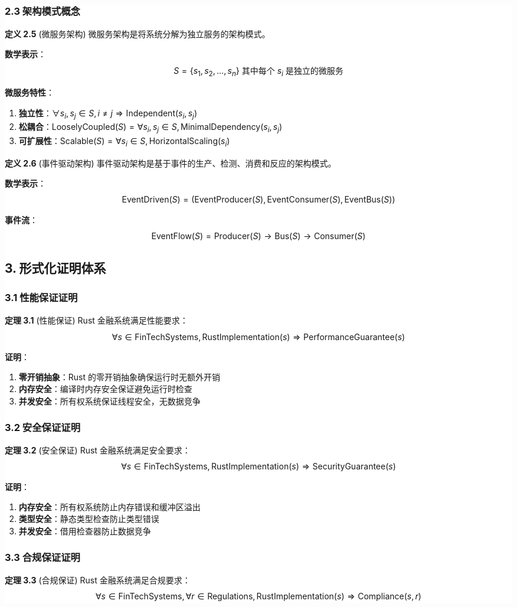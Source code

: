 ### 2.3 架构模式概念

**定义 2.5** (微服务架构)
微服务架构是将系统分解为独立服务的架构模式。

**数学表示**：
$$S = \{s_1, s_2, \ldots, s_n\} \text{ 其中每个 } s_i \text{ 是独立的微服务}$$

**微服务特性**：

1. **独立性**：$\forall s_i, s_j \in S, i \neq j \Rightarrow \text{Independent}(s_i, s_j)$
2. **松耦合**：$\text{LooselyCoupled}(S) = \forall s_i, s_j \in S, \text{MinimalDependency}(s_i, s_j)$
3. **可扩展性**：$\text{Scalable}(S) = \forall s_i \in S, \text{HorizontalScaling}(s_i)$

**定义 2.6** (事件驱动架构)
事件驱动架构是基于事件的生产、检测、消费和反应的架构模式。

**数学表示**：
$$\text{EventDriven}(S) = (\text{EventProducer}(S), \text{EventConsumer}(S), \text{EventBus}(S))$$

**事件流**：
$$\text{EventFlow}(S) = \text{Producer}(S) \rightarrow \text{Bus}(S) \rightarrow \text{Consumer}(S)$$

## 3. 形式化证明体系

### 3.1 性能保证证明

**定理 3.1** (性能保证)
Rust 金融系统满足性能要求：
$$\forall s \in \text{FinTechSystems}, \text{RustImplementation}(s) \Rightarrow \text{PerformanceGuarantee}(s)$$

**证明**：

1. **零开销抽象**：Rust 的零开销抽象确保运行时无额外开销
2. **内存安全**：编译时内存安全保证避免运行时检查
3. **并发安全**：所有权系统保证线程安全，无数据竞争

### 3.2 安全保证证明

**定理 3.2** (安全保证)
Rust 金融系统满足安全要求：
$$\forall s \in \text{FinTechSystems}, \text{RustImplementation}(s) \Rightarrow \text{SecurityGuarantee}(s)$$

**证明**：

1. **内存安全**：所有权系统防止内存错误和缓冲区溢出
2. **类型安全**：静态类型检查防止类型错误
3. **并发安全**：借用检查器防止数据竞争

### 3.3 合规保证证明

**定理 3.3** (合规保证)
Rust 金融系统满足合规要求：
$$\forall s \in \text{FinTechSystems}, \forall r \in \text{Regulations}, \text{RustImplementation}(s) \Rightarrow \text{Compliance}(s, r)$$
